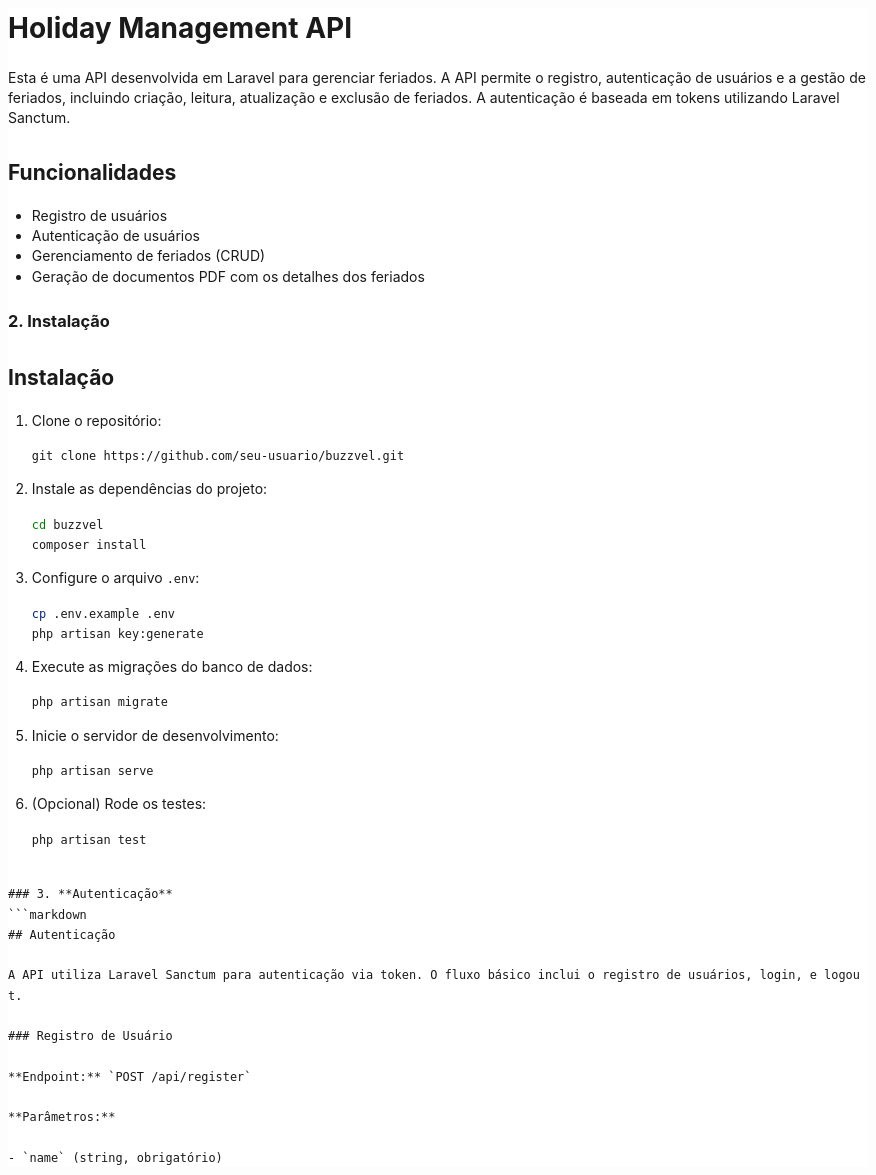 # Holiday Management API

Esta é uma API desenvolvida em Laravel para gerenciar feriados. A API permite o registro, autenticação de usuários e a gestão de feriados, incluindo criação, leitura, atualização e exclusão de feriados. A autenticação é baseada em tokens utilizando Laravel Sanctum.

## Funcionalidades
- Registro de usuários
- Autenticação de usuários
- Gerenciamento de feriados (CRUD)
- Geração de documentos PDF com os detalhes dos feriados

### 2. **Instalação**

## Instalação

1. Clone o repositório:

   ```
   git clone https://github.com/seu-usuario/buzzvel.git
   ```

2. Instale as dependências do projeto:

   ```bash
   cd buzzvel
   composer install
   ```

3. Configure o arquivo `.env`:

   ```bash
   cp .env.example .env
   php artisan key:generate
   ```

4. Execute as migrações do banco de dados:

   ```bash
   php artisan migrate
   ```

5. Inicie o servidor de desenvolvimento:

   ```bash
   php artisan serve
   ```

6. (Opcional) Rode os testes:

   ```bash
   php artisan test
   ```
```

### 3. **Autenticação**
```markdown
## Autenticação

A API utiliza Laravel Sanctum para autenticação via token. O fluxo básico inclui o registro de usuários, login, e logout.

### Registro de Usuário

**Endpoint:** `POST /api/register`

**Parâmetros:**

- `name` (string, obrigatório)
```